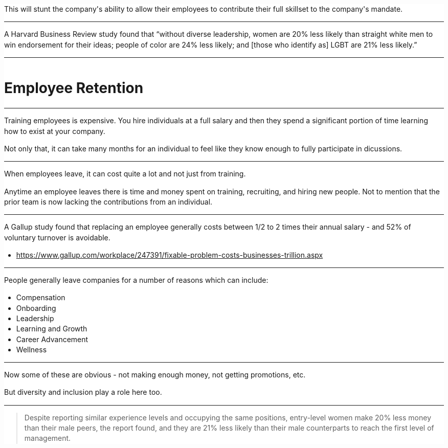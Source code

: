 This will stunt the company's ability to allow their employees to contribute their full skillset to the company's mandate.

---

A Harvard Business Review study found that “without diverse leadership, women are 20% less likely than straight white men to win endorsement for their ideas; people of color are 24% less likely; and [those who identify as] LGBT are 21% less likely.”

---

# Employee Retention

---

Training employees is expensive. You hire individuals at a full salary and then they spend a significant portion of time learning how to exist at your company.

Not only that, it can take many months for an individual to feel like they know enough to fully participate in dicussions.

---

When employees leave, it can cost quite a lot and not just from training.

Anytime an employee leaves there is time and money spent on training, recruiting, and hiring new people. Not to mention that the prior team is now lacking the contributions from an individual.

---

A Gallup study found that replacing an employee generally costs between 1/2 to 2 times their annual salary - and 52% of voluntary turnover is avoidable.

- https://www.gallup.com/workplace/247391/fixable-problem-costs-businesses-trillion.aspx

---

People generally leave companies for a number of reasons which can include:

- Compensation
- Onboarding
- Leadership
- Learning and Growth
- Career Advancement
- Wellness

---

Now some of these are obvious - not making enough money, not getting promotions, etc.

But diversity and inclusion play a role here too.

---

> Despite reporting similar experience levels and occupying the same positions, entry-level women make 20% less money than their male peers, the report found, and they are 21% less likely than their male counterparts to reach the first level of management.
